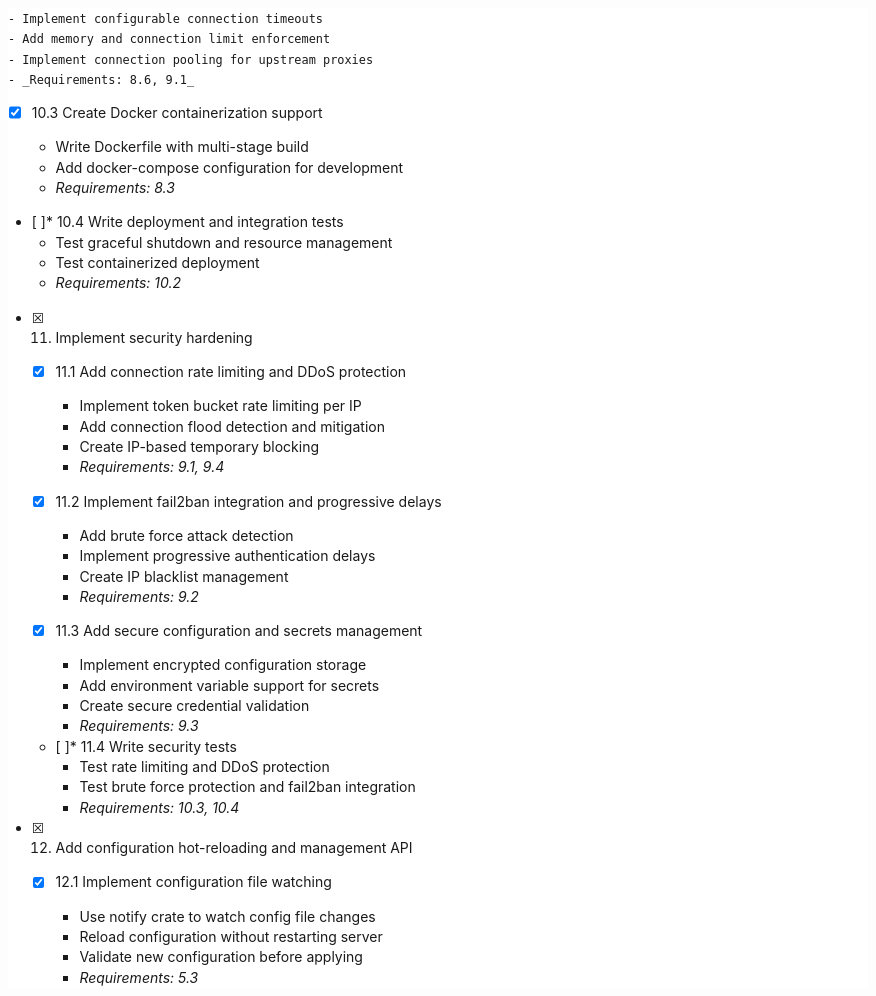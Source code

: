 

    - Implement configurable connection timeouts
    - Add memory and connection limit enforcement
    - Implement connection pooling for upstream proxies
    - _Requirements: 8.6, 9.1_
  
  - [x] 10.3 Create Docker containerization support





    - Write Dockerfile with multi-stage build
    - Add docker-compose configuration for development
    - _Requirements: 8.3_
  
  - [ ]* 10.4 Write deployment and integration tests
    - Test graceful shutdown and resource management
    - Test containerized deployment
    - _Requirements: 10.2_

- [x] 11. Implement security hardening






  - [x] 11.1 Add connection rate limiting and DDoS protection

    - Implement token bucket rate limiting per IP
    - Add connection flood detection and mitigation
    - Create IP-based temporary blocking
    - _Requirements: 9.1, 9.4_
  
  - [x] 11.2 Implement fail2ban integration and progressive delays

    - Add brute force attack detection
    - Implement progressive authentication delays
    - Create IP blacklist management
    - _Requirements: 9.2_
  
  - [x] 11.3 Add secure configuration and secrets management

    - Implement encrypted configuration storage
    - Add environment variable support for secrets
    - Create secure credential validation
    - _Requirements: 9.3_
  
  - [ ]* 11.4 Write security tests
    - Test rate limiting and DDoS protection
    - Test brute force protection and fail2ban integration
    - _Requirements: 10.3, 10.4_

- [x] 12. Add configuration hot-reloading and management API





  - [x] 12.1 Implement configuration file watching


    - Use notify crate to watch config file changes
    - Reload configuration without restarting server
    - Validate new configuration before applying
    - _Requirements: 5.3_
  